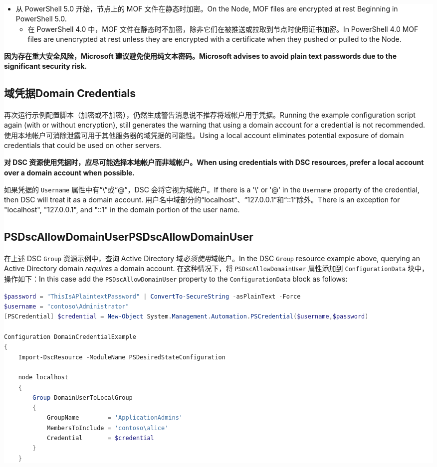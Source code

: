 - <span data-ttu-id="4fa30-161">从 PowerShell 5.0 开始，节点上的 MOF 文件在静态时加密。</span><span class="sxs-lookup"><span data-stu-id="4fa30-161">On the Node, MOF files are encrypted at rest Beginning in PowerShell 5.0.</span></span>
  - <span data-ttu-id="4fa30-162">在 PowerShell 4.0 中，MOF 文件在静态时不加密，除非它们在被推送或拉取到节点时使用证书加密。</span><span class="sxs-lookup"><span data-stu-id="4fa30-162">In PowerShell 4.0 MOF files are unencrypted at rest unless they are encrypted with a certificate when they pushed or pulled to the Node.</span></span>

<span data-ttu-id="4fa30-163">**因为存在重大安全风险，Microsoft 建议避免使用纯文本密码。**</span><span class="sxs-lookup"><span data-stu-id="4fa30-163">**Microsoft advises to avoid plain text passwords due to the significant security risk.**</span></span>

## <a name="domain-credentials"></a><span data-ttu-id="4fa30-164">域凭据</span><span class="sxs-lookup"><span data-stu-id="4fa30-164">Domain Credentials</span></span>

<span data-ttu-id="4fa30-165">再次运行示例配置脚本（加密或不加密），仍然生成警告消息说不推荐将域帐户用于凭据。</span><span class="sxs-lookup"><span data-stu-id="4fa30-165">Running the example configuration script again (with or without encryption), still generates the warning that using a domain account for a credential is not recommended.</span></span>
<span data-ttu-id="4fa30-166">使用本地帐户可消除泄露可用于其他服务器的域凭据的可能性。</span><span class="sxs-lookup"><span data-stu-id="4fa30-166">Using a local account eliminates potential exposure of domain credentials that could be used on other servers.</span></span>

<span data-ttu-id="4fa30-167">**对 DSC 资源使用凭据时，应尽可能选择本地帐户而非域帐户。**</span><span class="sxs-lookup"><span data-stu-id="4fa30-167">**When using credentials with DSC resources, prefer a local account over a domain account when possible.**</span></span>

<span data-ttu-id="4fa30-168">如果凭据的 `Username` 属性中有“\\”或“\@”，DSC 会将它视为域帐户。</span><span class="sxs-lookup"><span data-stu-id="4fa30-168">If there is a '\\' or '\@' in the `Username` property of the credential, then DSC will treat it as a domain account.</span></span>
<span data-ttu-id="4fa30-169">用户名中域部分的“localhost”、“127.0.0.1”和“::1”除外。</span><span class="sxs-lookup"><span data-stu-id="4fa30-169">There is an exception for "localhost", "127.0.0.1", and "::1" in the domain portion of the user name.</span></span>

## <a name="psdscallowdomainuser"></a><span data-ttu-id="4fa30-170">PSDscAllowDomainUser</span><span class="sxs-lookup"><span data-stu-id="4fa30-170">PSDscAllowDomainUser</span></span>

<span data-ttu-id="4fa30-171">在上述 DSC `Group` 资源示例中，查询 Active Directory 域*必须使用*域帐户。</span><span class="sxs-lookup"><span data-stu-id="4fa30-171">In the DSC `Group` resource example above, querying an Active Directory domain *requires* a domain account.</span></span>
<span data-ttu-id="4fa30-172">在这种情况下，将 `PSDscAllowDomainUser` 属性添加到 `ConfigurationData` 块中，操作如下：</span><span class="sxs-lookup"><span data-stu-id="4fa30-172">In this case add the `PSDscAllowDomainUser` property to the `ConfigurationData` block as follows:</span></span>

```powershell
$password = "ThisIsAPlaintextPassword" | ConvertTo-SecureString -asPlainText -Force
$username = "contoso\Administrator"
[PSCredential] $credential = New-Object System.Management.Automation.PSCredential($username,$password)

Configuration DomainCredentialExample
{
    Import-DscResource -ModuleName PSDesiredStateConfiguration

    node localhost
    {
        Group DomainUserToLocalGroup
        {
            GroupName        = 'ApplicationAdmins'
            MembersToInclude = 'contoso\alice'
            Credential       = $credential
        }
    }
```